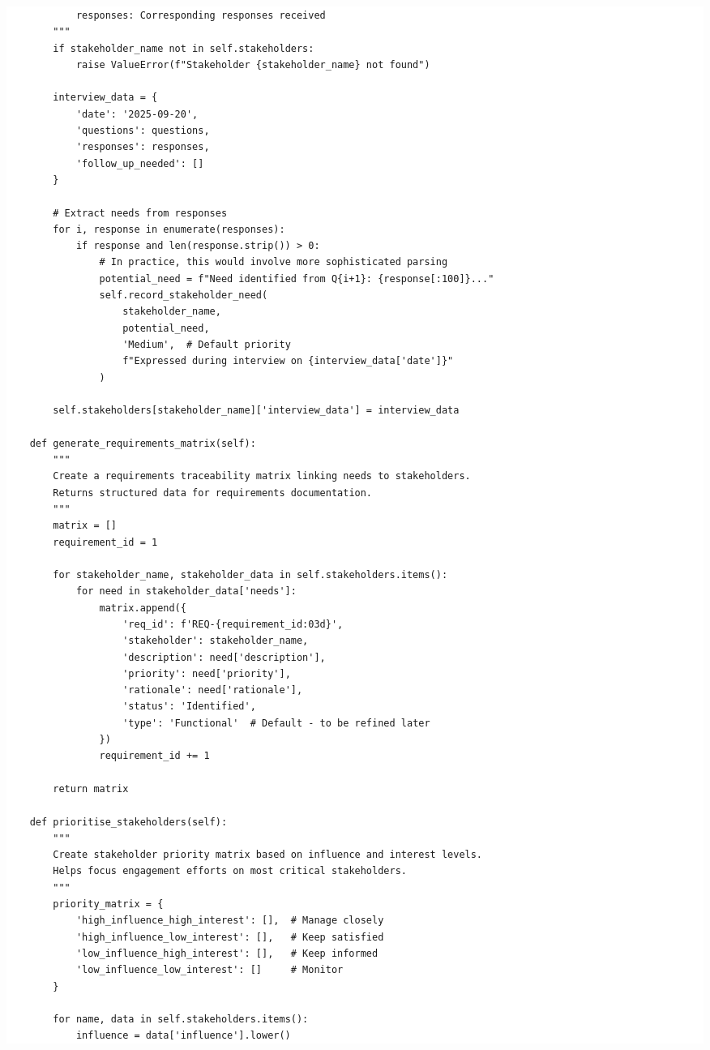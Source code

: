 ```python-template
            responses: Corresponding responses received
        """
        if stakeholder_name not in self.stakeholders:
            raise ValueError(f"Stakeholder {stakeholder_name} not found")
        
        interview_data = {
            'date': '2025-09-20',
            'questions': questions,
            'responses': responses,
            'follow_up_needed': []
        }
        
        # Extract needs from responses
        for i, response in enumerate(responses):
            if response and len(response.strip()) > 0:
                # In practice, this would involve more sophisticated parsing
                potential_need = f"Need identified from Q{i+1}: {response[:100]}..."
                self.record_stakeholder_need(
                    stakeholder_name, 
                    potential_need, 
                    'Medium',  # Default priority
                    f"Expressed during interview on {interview_data['date']}"
                )
        
        self.stakeholders[stakeholder_name]['interview_data'] = interview_data
    
    def generate_requirements_matrix(self):
        """
        Create a requirements traceability matrix linking needs to stakeholders.
        Returns structured data for requirements documentation.
        """
        matrix = []
        requirement_id = 1
        
        for stakeholder_name, stakeholder_data in self.stakeholders.items():
            for need in stakeholder_data['needs']:
                matrix.append({
                    'req_id': f'REQ-{requirement_id:03d}',
                    'stakeholder': stakeholder_name,
                    'description': need['description'],
                    'priority': need['priority'],
                    'rationale': need['rationale'],
                    'status': 'Identified',
                    'type': 'Functional'  # Default - to be refined later
                })
                requirement_id += 1
        
        return matrix
    
    def prioritise_stakeholders(self):
        """
        Create stakeholder priority matrix based on influence and interest levels.
        Helps focus engagement efforts on most critical stakeholders.
        """
        priority_matrix = {
            'high_influence_high_interest': [],  # Manage closely
            'high_influence_low_interest': [],   # Keep satisfied
            'low_influence_high_interest': [],   # Keep informed
            'low_influence_low_interest': []     # Monitor
        }
        
        for name, data in self.stakeholders.items():
            influence = data['influence'].lower()
```